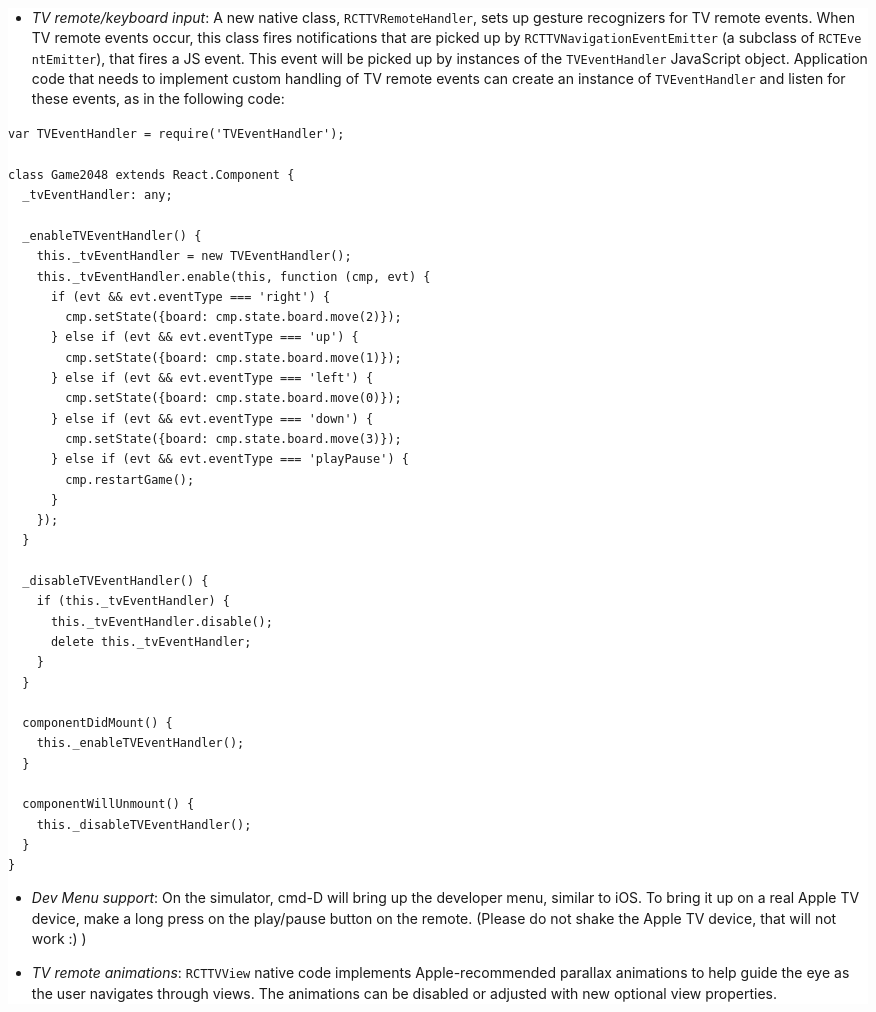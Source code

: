 - _TV remote/keyboard input_: A new native class, `RCTTVRemoteHandler`, sets up gesture recognizers for TV remote events. When TV remote events occur, this class fires notifications that are picked up by `RCTTVNavigationEventEmitter` (a subclass of `RCTEventEmitter`), that fires a JS event. This event will be picked up by instances of the `TVEventHandler` JavaScript object. Application code that needs to implement custom handling of TV remote events can create an instance of `TVEventHandler` and listen for these events, as in the following code:

```tsx
var TVEventHandler = require('TVEventHandler');

class Game2048 extends React.Component {
  _tvEventHandler: any;

  _enableTVEventHandler() {
    this._tvEventHandler = new TVEventHandler();
    this._tvEventHandler.enable(this, function (cmp, evt) {
      if (evt && evt.eventType === 'right') {
        cmp.setState({board: cmp.state.board.move(2)});
      } else if (evt && evt.eventType === 'up') {
        cmp.setState({board: cmp.state.board.move(1)});
      } else if (evt && evt.eventType === 'left') {
        cmp.setState({board: cmp.state.board.move(0)});
      } else if (evt && evt.eventType === 'down') {
        cmp.setState({board: cmp.state.board.move(3)});
      } else if (evt && evt.eventType === 'playPause') {
        cmp.restartGame();
      }
    });
  }

  _disableTVEventHandler() {
    if (this._tvEventHandler) {
      this._tvEventHandler.disable();
      delete this._tvEventHandler;
    }
  }

  componentDidMount() {
    this._enableTVEventHandler();
  }

  componentWillUnmount() {
    this._disableTVEventHandler();
  }
}
```

- _Dev Menu support_: On the simulator, cmd-D will bring up the developer menu, similar to iOS. To bring it up on a real Apple TV device, make a long press on the play/pause button on the remote. (Please do not shake the Apple TV device, that will not work :) )

- _TV remote animations_: `RCTTVView` native code implements Apple-recommended parallax animations to help guide the eye as the user navigates through views. The animations can be disabled or adjusted with new optional view properties.
